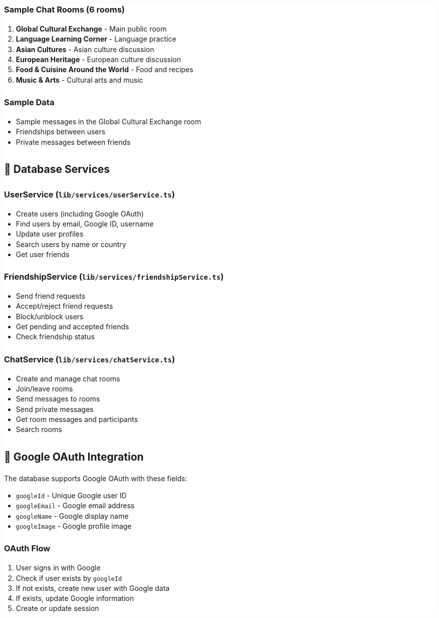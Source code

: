 ### Sample Chat Rooms (6 rooms)
1. **Global Cultural Exchange** - Main public room
2. **Language Learning Corner** - Language practice
3. **Asian Cultures** - Asian culture discussion
4. **European Heritage** - European culture discussion
5. **Food & Cuisine Around the World** - Food and recipes
6. **Music & Arts** - Cultural arts and music

### Sample Data
- Sample messages in the Global Cultural Exchange room
- Friendships between users
- Private messages between friends

## 🔧 Database Services

### UserService (`lib/services/userService.ts`)
- Create users (including Google OAuth)
- Find users by email, Google ID, username
- Update user profiles
- Search users by name or country
- Get user friends

### FriendshipService (`lib/services/friendshipService.ts`)
- Send friend requests
- Accept/reject friend requests
- Block/unblock users
- Get pending and accepted friends
- Check friendship status

### ChatService (`lib/services/chatService.ts`)
- Create and manage chat rooms
- Join/leave rooms
- Send messages to rooms
- Send private messages
- Get room messages and participants
- Search rooms

## 🔐 Google OAuth Integration

The database supports Google OAuth with these fields:
- `googleId` - Unique Google user ID
- `googleEmail` - Google email address
- `googleName` - Google display name
- `googleImage` - Google profile image

### OAuth Flow
1. User signs in with Google
2. Check if user exists by `googleId`
3. If not exists, create new user with Google data
4. If exists, update Google information
5. Create or update session
